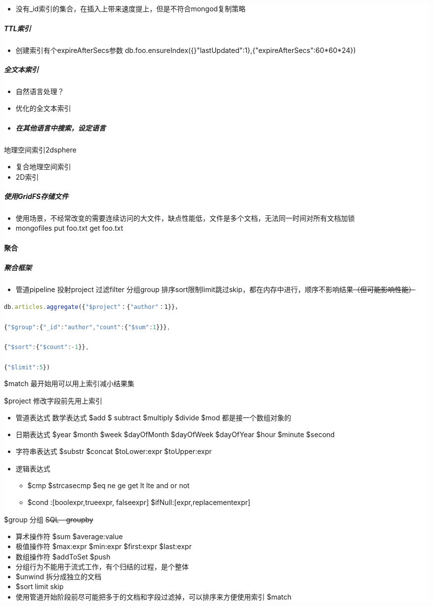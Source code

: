- 没有_id索引的集合，在插入上带来速度提上，但是不符合mongod复制策略

##### TTL索引 

- 创建索引有个expireAfterSecs参数 db.foo.ensureIndex({}"lastUpdated":1},{"expireAfterSecs":60\*60\*24})

##### 全文本索引

- 自然语言处理？

- 优化的全文本索引

- ##### 在其他语言中搜索，设定语言

地理空间索引2dsphere

- 复合地理空间索引
- 2D索引

##### 使用GridFS存储文件

- 使用场景，不经常改变的需要连续访问的大文件，缺点性能低，文件是多个文档，无法同一时间对所有文档加锁
- mongofiles put foo.txt get foo.txt

#### 聚合

##### 聚合框架

- 管道pipeline 投射project 过滤filter 分组group 排序sort限制limit跳过skip，都在内存中进行，顺序不影响结果~~（但可能影响性能）~~

```javascript
db.articles.aggregate({"$project"：{"author"：1}}，

{"$group":{"_id":"author","count":{"$sum":1}}},

{"$sort":{"$count":-1}},

{"$limit":5})
```

$match 最开始用可以用上索引减小结果集

$project 修改字段前先用上索引

- 管道表达式 数学表达式 $add $ subtract $multiply $divide $mod 都是接一个数组对象的

- 日期表达式 $year  $month $week $dayOfMonth $dayOfWeek $dayOfYear $hour $minute $second

- 字符串表达式 $substr $concat $toLower:expr $toUpper:expr 

- 逻辑表达式 

  - $cmp $strcasecmp $eq ne ge get lt lte and or not 

  - $cond :[boolexpr,trueexpr, falseexpr] $ifNull:[expr,replacementexpr]


$group 分组 ~~SQL - groupby~~

- 算术操作符 $sum $average:value
- 极值操作符 $max:expr $min:expr $first:expr $last:expr
- 数组操作符 $addToSet $push
- 分组行为不能用于流式工作，有个归结的过程，是个整体
- $unwind 拆分成独立的文档
- $sort limit skip
- 使用管道开始阶段前尽可能把多于的文档和字段过滤掉，可以排序来方便使用索引 $match
